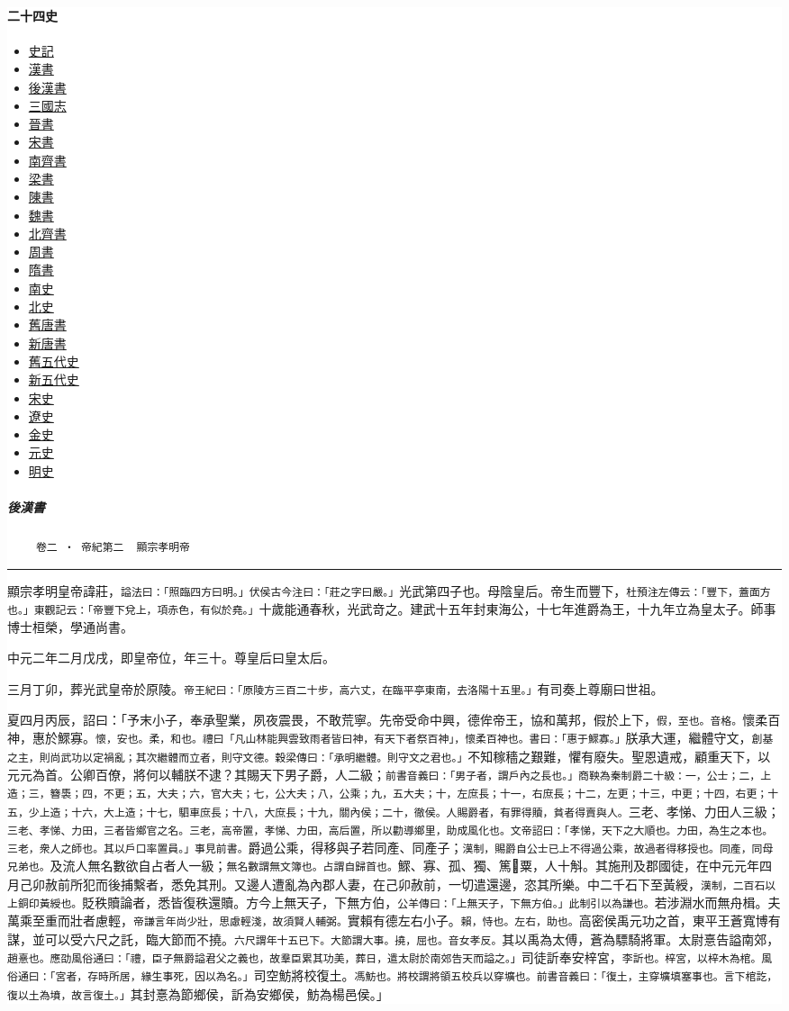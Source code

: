  



#### 二十四史

*   [史記](../a01/a01.md)
*   [漢書](../a02/a02.md)
*   [後漢書](../a03/a03.md)
*   [三國志](../a04/a04.md)
*   [晉書](../a05/a05.md)
*   [宋書](../a06/a06.md)
*   [南齊書](../a07/a07.md)
*   [梁書](../a08/a08.md)
*   [陳書](../a09/a09.md)
*   [魏書](../a10/a10.md)
*   [北齊書](../a11/a11.md)
*   [周書](../a12/a12.md)
*   [隋書](../a13/a13.md)
*   [南史](../a14/a14.md)
*   [北史](../a15/a15.md)
*   [舊唐書](../a16/a16.md)
*   [新唐書](../a17/a17.md)
*   [舊五代史](../a18/a18.md)
*   [新五代史](../a19/a19.md)
*   [宋史](../a20/a20.md)
*   [遼史](../a21/a21.md)
*   [金史](../a22/a22.md)
*   [元史](../a23/a23.md)
*   [明史](../a24/a24.md)


##### 後漢書
　　
	`卷二 ‧ 帝紀第二`　`顯宗孝明帝`

* * *

顯宗孝明皇帝諱莊，`謚法曰：「照臨四方曰明。」伏侯古今注曰：「莊之字曰嚴。」`光武第四子也。母陰皇后。帝生而豐下，`杜預注左傳云：「豐下，蓋面方也。」東觀記云：「帝豐下兌上，項赤色，有似於堯。」`十歲能通春秋，光武竒之。建武十五年封東海公，十七年進爵為王，十九年立為皇太子。師事博士桓榮，學通尚書。

中元二年二月戊戌，即皇帝位，年三十。尊皇后曰皇太后。

三月丁卯，葬光武皇帝於原陵。`帝王紀曰：「原陵方三百二十步，高六丈，在臨平亭東南，去洛陽十五里。」`有司奏上尊廟曰世祖。

夏四月丙辰，詔曰：「予末小子，奉承聖業，夙夜震畏，不敢荒寧。先帝受命中興，德侔帝王，協和萬邦，假於上下，`假，至也。音格。`懷柔百神，惠於鰥寡。`懷，安也。柔，和也。禮曰「凡山林能興雲致雨者皆曰神，有天下者祭百神」，懷柔百神也。書曰：「惠于鰥寡。」`朕承大運，繼體守文，`創基之主，則尚武功以定禍亂；其次繼體而立者，則守文德。穀梁傳曰：「承明繼體。則守文之君也。」`不知稼穡之艱難，懼有廢失。聖恩遺戒，顧重天下，以元元為首。公卿百僚，將何以輔朕不逮？其賜天下男子爵，人二級；`前書音義曰：「男子者，謂戶內之長也。」商鞅為秦制爵二十級：一，公士；二，上造；三，簪䮍；四，不更；五，大夫；六，官大夫；七，公大夫；八，公乘；九，五大夫；十，左庶長；十一，右庶長；十二，左更；十三，中更；十四，右更；十五，少上造；十六，大上造；十七，駟車庶長；十八，大庶長；十九，關內侯；二十，徹侯。人賜爵者，有罪得贖，貧者得賣與人。`三老、孝悌、力田人三級；`三老、孝悌、力田，三者皆鄉官之名。三老，高帝置，孝悌、力田，高后置，所以勸導鄉里，助成風化也。文帝詔曰：「孝悌，天下之大順也。力田，為生之本也。三老，衆人之師也。其以戶口率置員。」事見前書。`爵過公乘，得移與子若同產、同產子；`漢制，賜爵自公士已上不得過公乘，故過者得移授也。同產，同母兄弟也。`及流人無名數欲自占者人一級；`無名數謂無文簿也。占謂自歸首也。`鰥、寡、孤、獨、篤𤸇粟，人十斛。其施刑及郡國徒，在中元元年四月己卯赦前所犯而後捕繫者，悉免其刑。又邊人遭亂為內郡人妻，在己卯赦前，一切遣還邊，恣其所樂。中二千石下至黃綬，`漢制，二百石以上銅印黃綬也。`貶秩贖論者，悉皆復秩還贖。方今上無天子，下無方伯，`公羊傳曰：「上無天子，下無方伯。」此制引以為謙也。`若涉淵水而無舟楫。夫萬乘至重而壯者慮輕，`帝謙言年尚少壯，思慮輕淺，故須賢人輔弼。`實賴有德左右小子。`賴，恃也。左右，助也。`高密侯禹元功之首，東平王蒼寬博有謀，並可以受六尺之託，臨大節而不撓。`六尺謂年十五已下。大節謂大事。撓，屈也。音女孝反。`其以禹為太傅，蒼為驃騎將軍。太尉憙告謚南郊，`趙憙也。應劭風俗通曰：「禮，臣子無爵謚君父之義也，故羣臣累其功美，葬日，遣太尉於南郊告天而謚之。」`司徒訢奉安梓宮，`李訢也。梓宮，以梓木為棺。風俗通曰：「宮者，存時所居，緣生事死，因以為名。」`司空魴將校復土。`馮魴也。將校謂將領五校兵以穿壙也。前書音義曰：「復土，主穿壙填塞事也。言下棺訖，復以土為墳，故言復土。」`其封憙為節鄉侯，訢為安鄉侯，魴為楊邑侯。」
